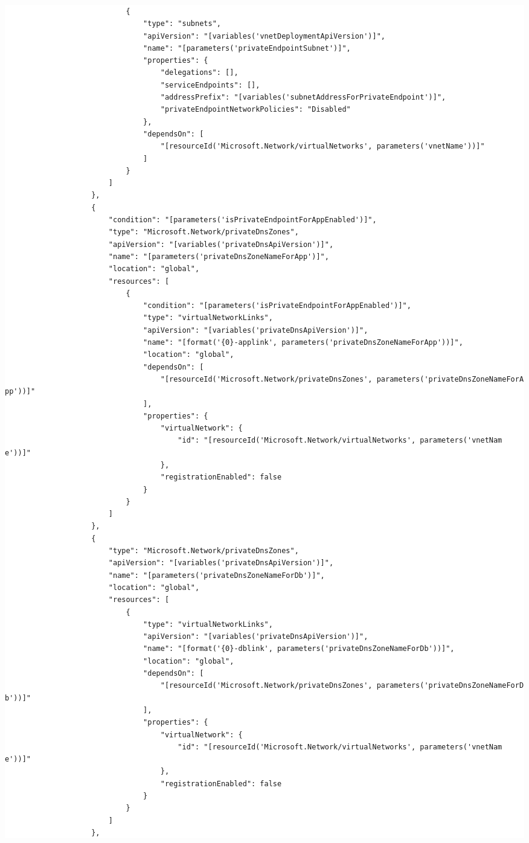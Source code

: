                                 {
                                    "type": "subnets",
                                    "apiVersion": "[variables('vnetDeploymentApiVersion')]",
                                    "name": "[parameters('privateEndpointSubnet')]",
                                    "properties": {
                                        "delegations": [],
                                        "serviceEndpoints": [],
                                        "addressPrefix": "[variables('subnetAddressForPrivateEndpoint')]",
                                        "privateEndpointNetworkPolicies": "Disabled"
                                    },
                                    "dependsOn": [
                                        "[resourceId('Microsoft.Network/virtualNetworks', parameters('vnetName'))]"
                                    ]
                                }
                            ]
                        },
                        {
                            "condition": "[parameters('isPrivateEndpointForAppEnabled')]",
                            "type": "Microsoft.Network/privateDnsZones",
                            "apiVersion": "[variables('privateDnsApiVersion')]",
                            "name": "[parameters('privateDnsZoneNameForApp')]",
                            "location": "global",
                            "resources": [
                                {
                                    "condition": "[parameters('isPrivateEndpointForAppEnabled')]",
                                    "type": "virtualNetworkLinks",
                                    "apiVersion": "[variables('privateDnsApiVersion')]",
                                    "name": "[format('{0}-applink', parameters('privateDnsZoneNameForApp'))]",
                                    "location": "global",
                                    "dependsOn": [
                                        "[resourceId('Microsoft.Network/privateDnsZones', parameters('privateDnsZoneNameForApp'))]"
                                    ],
                                    "properties": {
                                        "virtualNetwork": {
                                            "id": "[resourceId('Microsoft.Network/virtualNetworks', parameters('vnetName'))]"
                                        },
                                        "registrationEnabled": false
                                    }
                                }
                            ]
                        },
                        {
                            "type": "Microsoft.Network/privateDnsZones",
                            "apiVersion": "[variables('privateDnsApiVersion')]",
                            "name": "[parameters('privateDnsZoneNameForDb')]",
                            "location": "global",
                            "resources": [
                                {
                                    "type": "virtualNetworkLinks",
                                    "apiVersion": "[variables('privateDnsApiVersion')]",
                                    "name": "[format('{0}-dblink', parameters('privateDnsZoneNameForDb'))]",
                                    "location": "global",
                                    "dependsOn": [
                                        "[resourceId('Microsoft.Network/privateDnsZones', parameters('privateDnsZoneNameForDb'))]"
                                    ],
                                    "properties": {
                                        "virtualNetwork": {
                                            "id": "[resourceId('Microsoft.Network/virtualNetworks', parameters('vnetName'))]"
                                        },
                                        "registrationEnabled": false
                                    }
                                }
                            ]
                        },